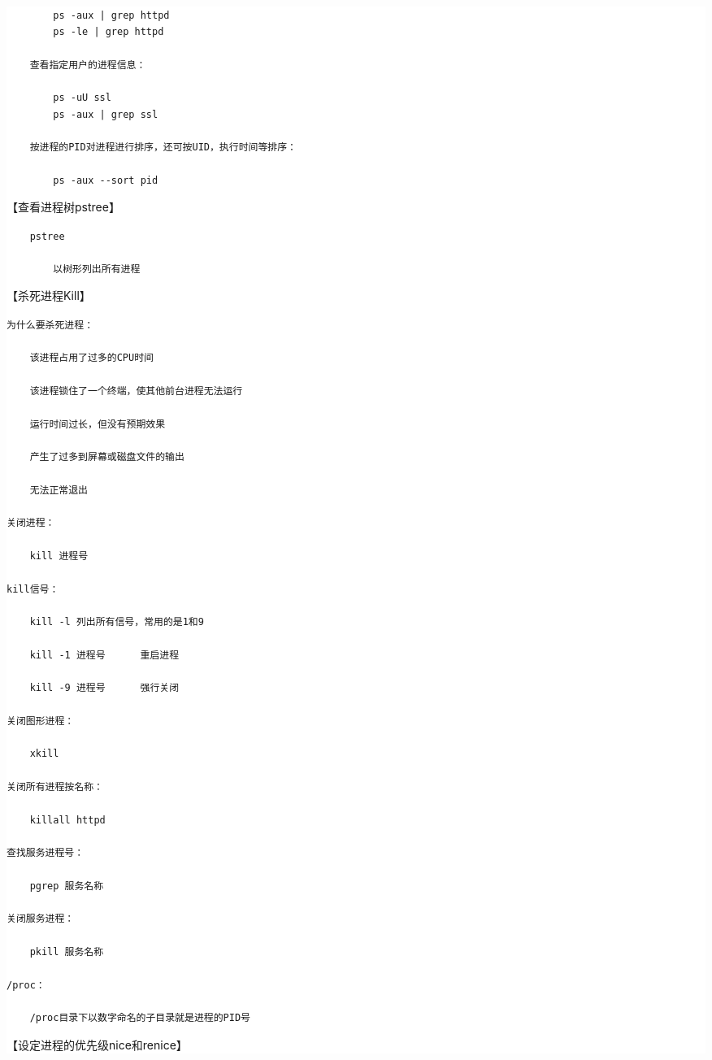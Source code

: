             ps -aux | grep httpd
            ps -le | grep httpd

        查看指定用户的进程信息：

            ps -uU ssl
            ps -aux | grep ssl

        按进程的PID对进程进行排序，还可按UID，执行时间等排序：

            ps -aux --sort pid

【查看进程树pstree】

        pstree

            以树形列出所有进程

【杀死进程Kill】

    为什么要杀死进程：

        该进程占用了过多的CPU时间

        该进程锁住了一个终端，使其他前台进程无法运行

        运行时间过长，但没有预期效果

        产生了过多到屏幕或磁盘文件的输出

        无法正常退出

    关闭进程：

        kill 进程号

    kill信号：

        kill -l 列出所有信号，常用的是1和9

        kill -1 进程号      重启进程

        kill -9 进程号      强行关闭

    关闭图形进程：

        xkill
    
    关闭所有进程按名称：

        killall httpd

    查找服务进程号：

        pgrep 服务名称

    关闭服务进程：

        pkill 服务名称

    /proc：

        /proc目录下以数字命名的子目录就是进程的PID号
    
【设定进程的优先级nice和renice】
